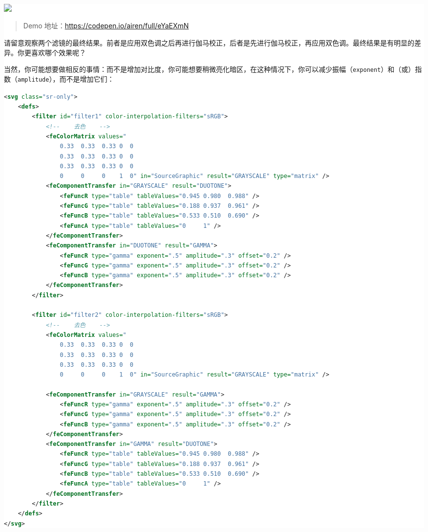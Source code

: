   


![](./images/ea489166bb0a9e271d2209482c3d00b6.png )

  


> Demo 地址：https://codepen.io/airen/full/eYaEXmN

  


请留意观察两个滤镜的最终结果。前者是应用双色调之后再进行伽马校正，后者是先进行伽马校正，再应用双色调。最终结果是有明显的差异。你更喜欢哪个效果呢？

  


当然，你可能想要做相反的事情：而不是增加对比度，你可能想要稍微亮化暗区，在这种情况下，你可以减少振幅（`exponent`）和（或）指数（`amplitude`），而不是增加它们：

  


```XML
<svg class="sr-only">
    <defs>
        <filter id="filter1" color-interpolation-filters="sRGB">
            <!--    去色    -->
            <feColorMatrix values="
                0.33  0.33  0.33 0  0
                0.33  0.33  0.33 0  0
                0.33  0.33  0.33 0  0
                0     0     0    1  0" in="SourceGraphic" result="GRAYSCALE" type="matrix" />
            <feComponentTransfer in="GRAYSCALE" result="DUOTONE">
                <feFuncR type="table" tableValues="0.945 0.980  0.988" />
                <feFuncG type="table" tableValues="0.188 0.937  0.961" />
                <feFuncB type="table" tableValues="0.533 0.510  0.690" />
                <feFuncA type="table" tableValues="0     1" />
            </feComponentTransfer>
            <feComponentTransfer in="DUOTONE" result="GAMMA">
                <feFuncR type="gamma" exponent=".5" amplitude=".3" offset="0.2" />
                <feFuncG type="gamma" exponent=".5" amplitude=".3" offset="0.2" />
                <feFuncB type="gamma" exponent=".5" amplitude=".3" offset="0.2" />
            </feComponentTransfer>
        </filter>
        
        <filter id="filter2" color-interpolation-filters="sRGB">
            <!--    去色    -->
            <feColorMatrix values="
                0.33  0.33  0.33 0  0
                0.33  0.33  0.33 0  0
                0.33  0.33  0.33 0  0
                0     0     0    1  0" in="SourceGraphic" result="GRAYSCALE" type="matrix" />
    
            <feComponentTransfer in="GRAYSCALE" result="GAMMA">
                <feFuncR type="gamma" exponent=".5" amplitude=".3" offset="0.2" />
                <feFuncG type="gamma" exponent=".5" amplitude=".3" offset="0.2" />
                <feFuncB type="gamma" exponent=".5" amplitude=".3" offset="0.2" />
            </feComponentTransfer>
            <feComponentTransfer in="GAMMA" result="DUOTONE">
                <feFuncR type="table" tableValues="0.945 0.980  0.988" />
                <feFuncG type="table" tableValues="0.188 0.937  0.961" />
                <feFuncB type="table" tableValues="0.533 0.510  0.690" />
                <feFuncA type="table" tableValues="0     1" />
            </feComponentTransfer>
        </filter>
    </defs>
</svg>
```
